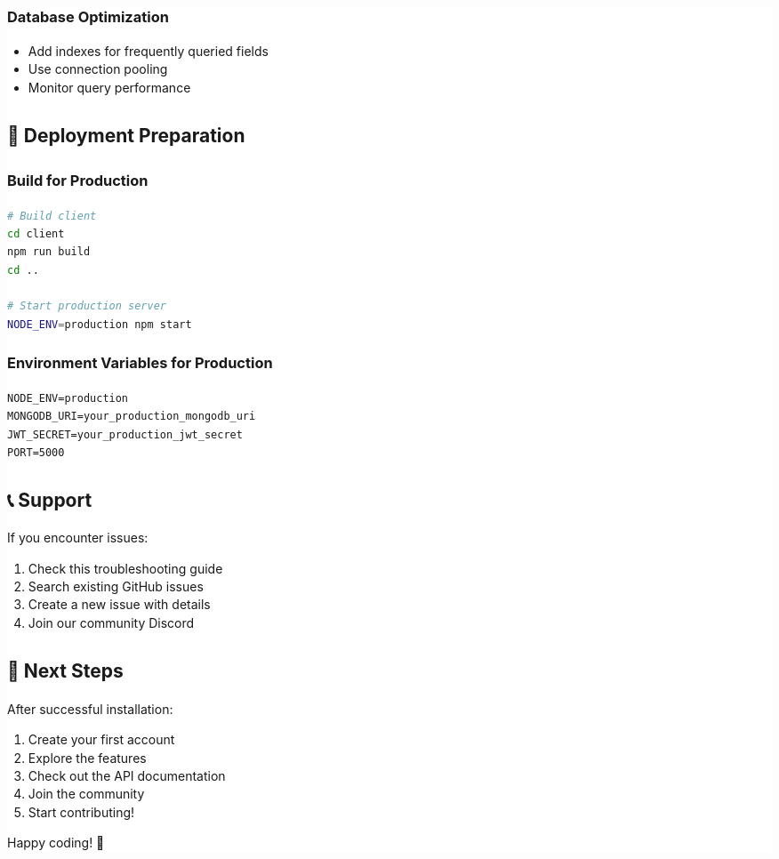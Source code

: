 ### Database Optimization
- Add indexes for frequently queried fields
- Use connection pooling
- Monitor query performance

## 🚀 Deployment Preparation

### Build for Production
```bash
# Build client
cd client
npm run build
cd ..

# Start production server
NODE_ENV=production npm start
```

### Environment Variables for Production
```env
NODE_ENV=production
MONGODB_URI=your_production_mongodb_uri
JWT_SECRET=your_production_jwt_secret
PORT=5000
```

## 📞 Support

If you encounter issues:
1. Check this troubleshooting guide
2. Search existing GitHub issues
3. Create a new issue with details
4. Join our community Discord

## 🎉 Next Steps

After successful installation:
1. Create your first account
2. Explore the features
3. Check out the API documentation
4. Join the community
5. Start contributing!

Happy coding! 🚀
